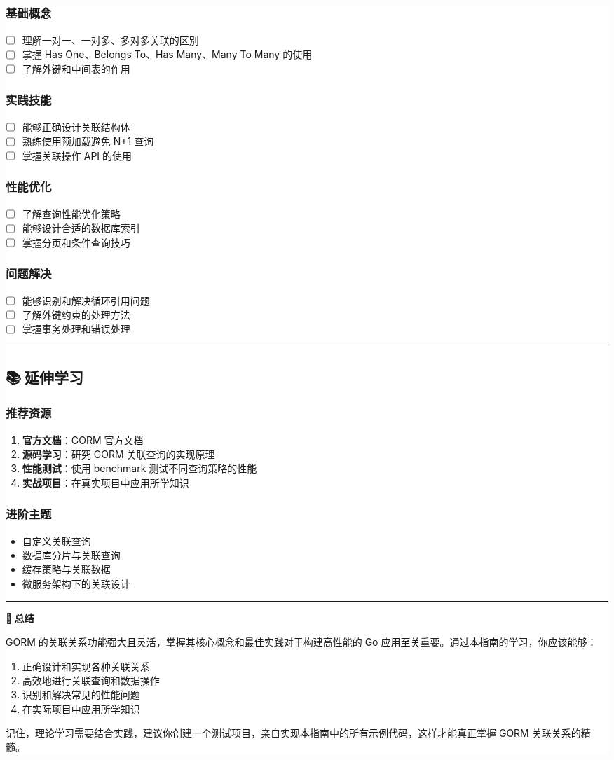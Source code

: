 ### 基础概念
- [ ] 理解一对一、一对多、多对多关联的区别
- [ ] 掌握 Has One、Belongs To、Has Many、Many To Many 的使用
- [ ] 了解外键和中间表的作用

### 实践技能
- [ ] 能够正确设计关联结构体
- [ ] 熟练使用预加载避免 N+1 查询
- [ ] 掌握关联操作 API 的使用

### 性能优化
- [ ] 了解查询性能优化策略
- [ ] 能够设计合适的数据库索引
- [ ] 掌握分页和条件查询技巧

### 问题解决
- [ ] 能够识别和解决循环引用问题
- [ ] 了解外键约束的处理方法
- [ ] 掌握事务处理和错误处理

---

## 📚 延伸学习

### 推荐资源

1. **官方文档**：[GORM 官方文档](https://gorm.io/docs/)
2. **源码学习**：研究 GORM 关联查询的实现原理
3. **性能测试**：使用 benchmark 测试不同查询策略的性能
4. **实战项目**：在真实项目中应用所学知识

### 进阶主题

- 自定义关联查询
- 数据库分片与关联查询
- 缓存策略与关联数据
- 微服务架构下的关联设计

---

**📝 总结**

GORM 的关联关系功能强大且灵活，掌握其核心概念和最佳实践对于构建高性能的 Go 应用至关重要。通过本指南的学习，你应该能够：

1. 正确设计和实现各种关联关系
2. 高效地进行关联查询和数据操作
3. 识别和解决常见的性能问题
4. 在实际项目中应用所学知识

记住，理论学习需要结合实践，建议你创建一个测试项目，亲自实现本指南中的所有示例代码，这样才能真正掌握 GORM 关联关系的精髓。